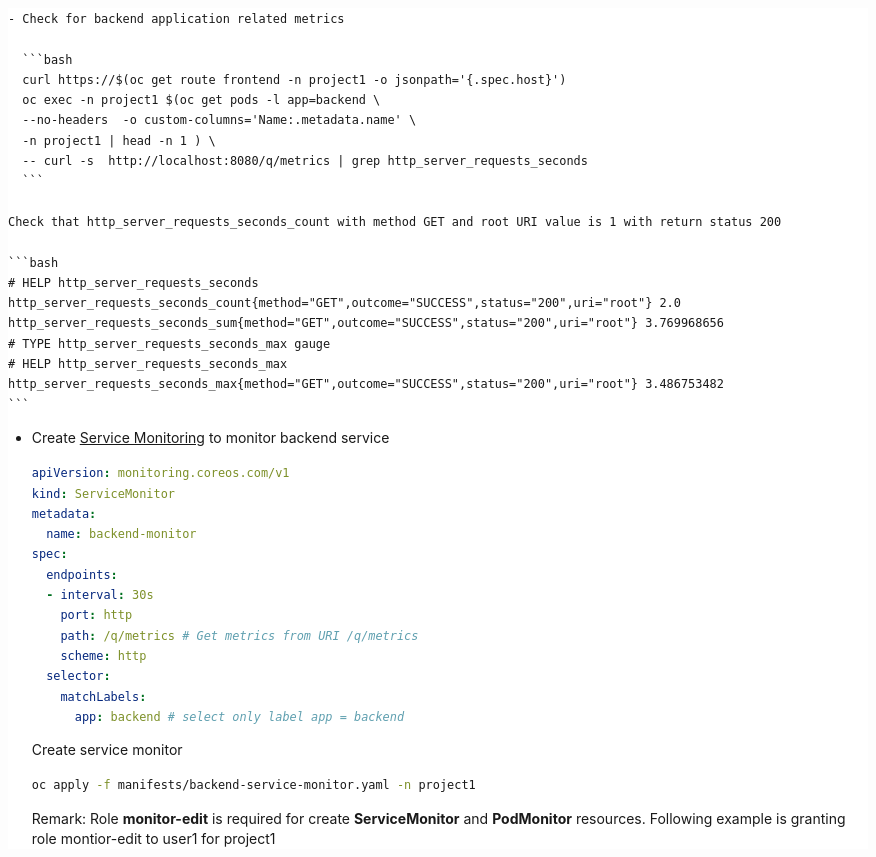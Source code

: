     - Check for backend application related metrics
    
      ```bash
      curl https://$(oc get route frontend -n project1 -o jsonpath='{.spec.host}')
      oc exec -n project1 $(oc get pods -l app=backend \
      --no-headers  -o custom-columns='Name:.metadata.name' \
      -n project1 | head -n 1 ) \
      -- curl -s  http://localhost:8080/q/metrics | grep http_server_requests_seconds
      ```
    
    Check that http_server_requests_seconds_count with method GET and root URI value is 1 with return status 200
  
    ```bash
    # HELP http_server_requests_seconds
    http_server_requests_seconds_count{method="GET",outcome="SUCCESS",status="200",uri="root"} 2.0
    http_server_requests_seconds_sum{method="GET",outcome="SUCCESS",status="200",uri="root"} 3.769968656
    # TYPE http_server_requests_seconds_max gauge
    # HELP http_server_requests_seconds_max
    http_server_requests_seconds_max{method="GET",outcome="SUCCESS",status="200",uri="root"} 3.486753482
    ```

    
- Create [Service Monitoring](manifests/backend-monitor.yaml) to monitor backend service
    
    ```yaml
    apiVersion: monitoring.coreos.com/v1
    kind: ServiceMonitor
    metadata:
      name: backend-monitor
    spec:
      endpoints:
      - interval: 30s
        port: http
        path: /q/metrics # Get metrics from URI /q/metrics
        scheme: http
      selector:
        matchLabels:
          app: backend # select only label app = backend
    ```

    Create service monitor

    ```bash
    oc apply -f manifests/backend-service-monitor.yaml -n project1
    ```
    
    Remark: Role **monitor-edit** is required for create **ServiceMonitor** and **PodMonitor** resources. Following example is granting role montior-edit to user1 for project1
